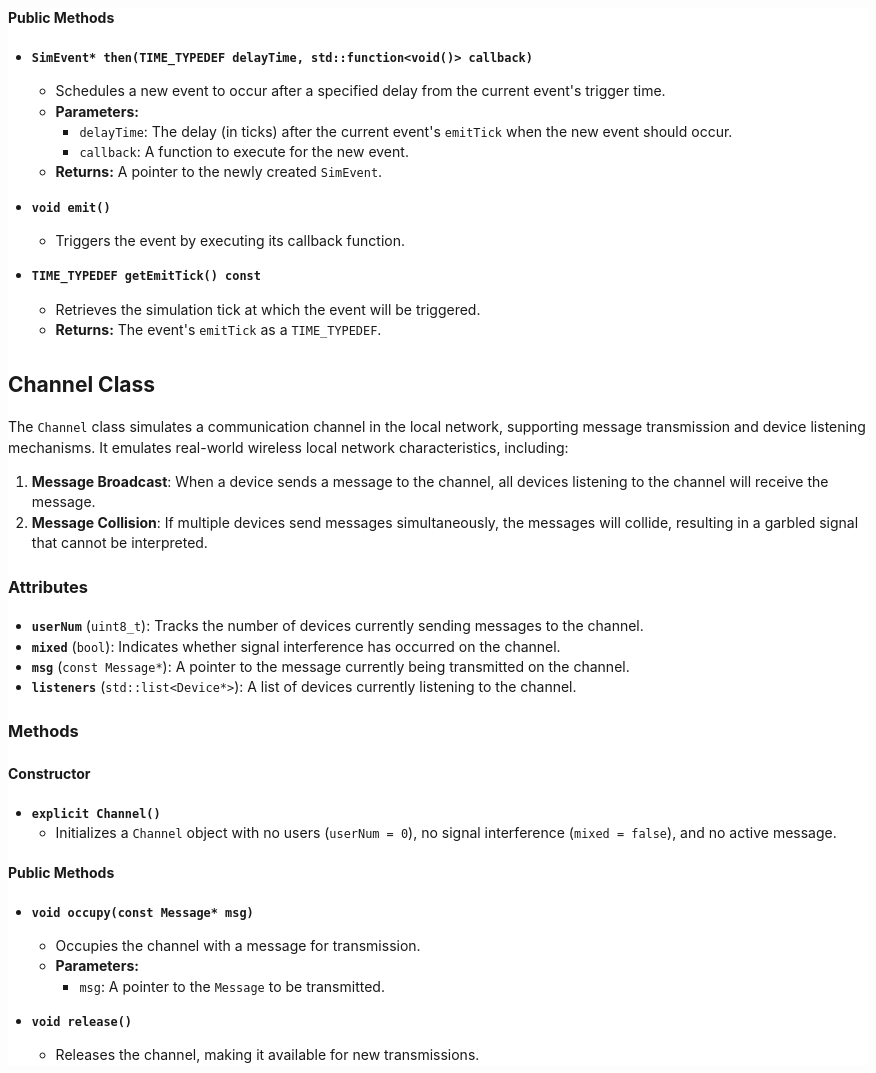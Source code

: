 #### Public Methods

- **`SimEvent* then(TIME_TYPEDEF delayTime, std::function<void()> callback)`**
  - Schedules a new event to occur after a specified delay from the current event's trigger time.
  - **Parameters:**
    - `delayTime`: The delay (in ticks) after the current event's `emitTick` when the new event should occur.
    - `callback`: A function to execute for the new event.
  - **Returns:** A pointer to the newly created `SimEvent`.

- **`void emit()`**
  - Triggers the event by executing its callback function.

- **`TIME_TYPEDEF getEmitTick() const`**
  - Retrieves the simulation tick at which the event will be triggered.
  - **Returns:** The event's `emitTick` as a `TIME_TYPEDEF`.


## Channel Class

The `Channel` class simulates a communication channel in the local network, supporting message transmission and device listening mechanisms. It emulates real-world wireless local network characteristics, including:

1. **Message Broadcast**: When a device sends a message to the channel, all devices listening to the channel will receive the message.
2. **Message Collision**: If multiple devices send messages simultaneously, the messages will collide, resulting in a garbled signal that cannot be interpreted.

### Attributes

- **`userNum`** (`uint8_t`): Tracks the number of devices currently sending messages to the channel.
- **`mixed`** (`bool`): Indicates whether signal interference has occurred on the channel.
- **`msg`** (`const Message*`): A pointer to the message currently being transmitted on the channel.
- **`listeners`** (`std::list<Device*>`): A list of devices currently listening to the channel.

### Methods

#### Constructor

- **`explicit Channel()`**
  - Initializes a `Channel` object with no users (`userNum = 0`), no signal interference (`mixed = false`), and no active message.

#### Public Methods

- **`void occupy(const Message* msg)`**
  - Occupies the channel with a message for transmission.
  - **Parameters:**
    - `msg`: A pointer to the `Message` to be transmitted.

- **`void release()`**
  - Releases the channel, making it available for new transmissions.
